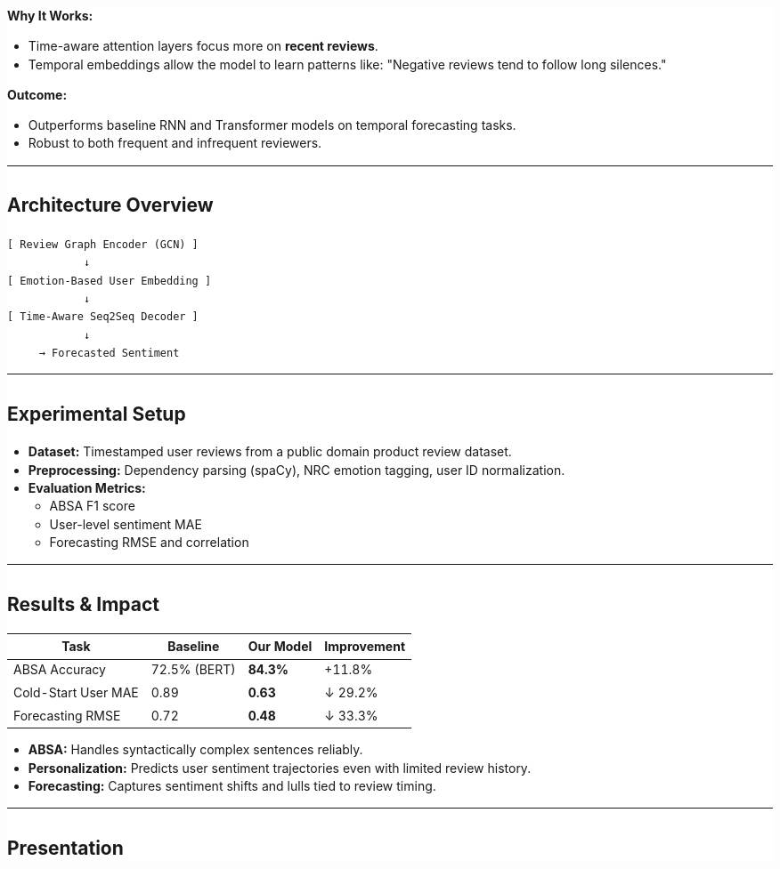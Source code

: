 **Why It Works:**

- Time-aware attention layers focus more on **recent reviews**.
- Temporal embeddings allow the model to learn patterns like: "Negative reviews tend to follow long silences."

**Outcome:**

- Outperforms baseline RNN and Transformer models on temporal forecasting tasks.
- Robust to both frequent and infrequent reviewers.

---

## Architecture Overview

```
[ Review Graph Encoder (GCN) ]
            ↓
[ Emotion-Based User Embedding ]
            ↓
[ Time-Aware Seq2Seq Decoder ]
            ↓
     → Forecasted Sentiment
```

---

## Experimental Setup

- **Dataset:** Timestamped user reviews from a public domain product review dataset.
- **Preprocessing:** Dependency parsing (spaCy), NRC emotion tagging, user ID normalization.
- **Evaluation Metrics:**
  - ABSA F1 score
  - User-level sentiment MAE
  - Forecasting RMSE and correlation

---

## Results & Impact

| Task                | Baseline     | Our Model | Improvement |
| ------------------- | ------------ | --------- | ----------- |
| ABSA Accuracy       | 72.5% (BERT) | **84.3%** | +11.8%      |
| Cold-Start User MAE | 0.89         | **0.63**  | ↓ 29.2%     |
| Forecasting RMSE    | 0.72         | **0.48**  | ↓ 33.3%     |

- **ABSA:** Handles syntactically complex sentences reliably.
- **Personalization:** Predicts user sentiment trajectories even with limited review history.
- **Forecasting:** Captures sentiment shifts and lulls tied to review timing.

---
## Presentation
